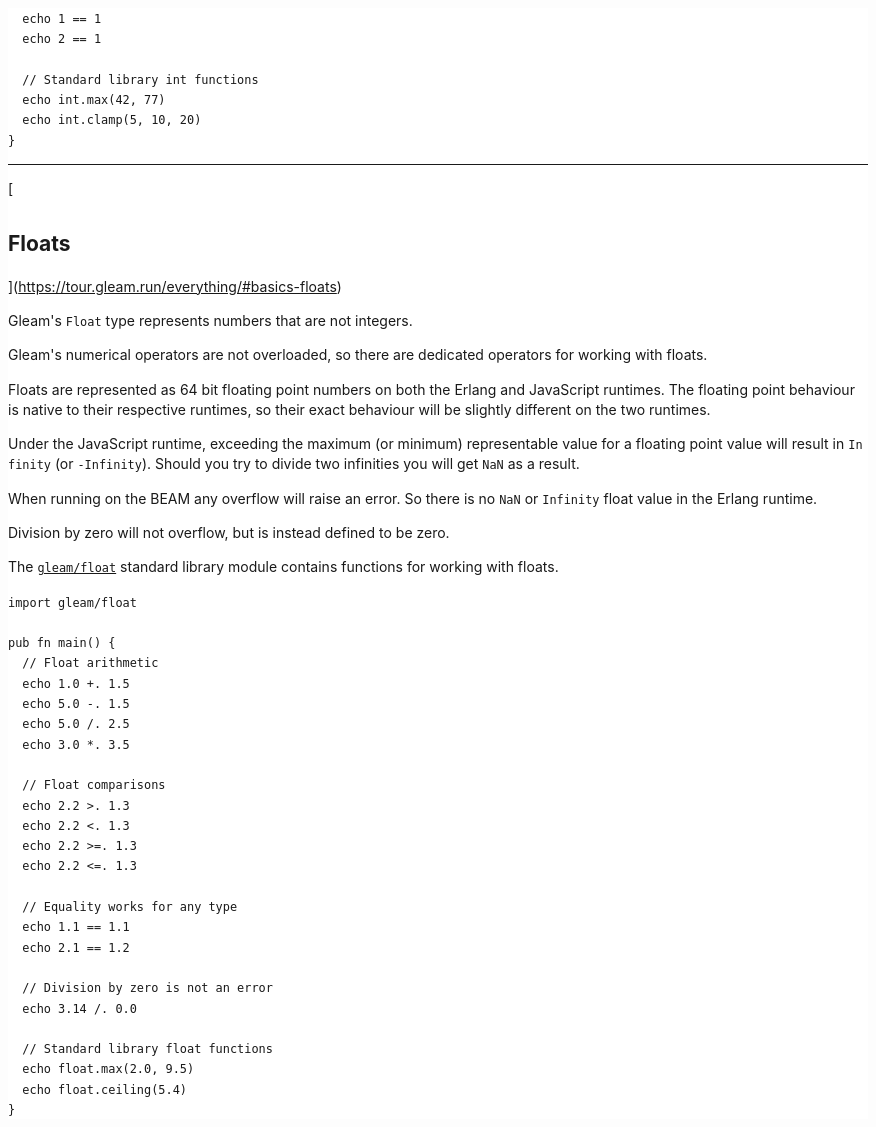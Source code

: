 ```
  echo 1 == 1
  echo 2 == 1

  // Standard library int functions
  echo int.max(42, 77)
  echo int.clamp(5, 10, 20)
}
```

---

[

## Floats

](https://tour.gleam.run/everything/#basics-floats)

Gleam's `Float` type represents numbers that are not integers.

Gleam's numerical operators are not overloaded, so there are dedicated operators
for working with floats.

Floats are represented as 64 bit floating point numbers on both the Erlang and
JavaScript runtimes. The floating point behaviour is native to their respective
runtimes, so their exact behaviour will be slightly different on the two
runtimes.

Under the JavaScript runtime, exceeding the maximum (or minimum) representable
value for a floating point value will result in `Infinity` (or `-Infinity`).
Should you try to divide two infinities you will get `NaN` as a result.

When running on the BEAM any overflow will raise an error. So there is no `NaN`
or `Infinity` float value in the Erlang runtime.

Division by zero will not overflow, but is instead defined to be zero.

The [`gleam/float`](https://hexdocs.pm/gleam_stdlib/gleam/float.html) standard
library module contains functions for working with floats.

```
import gleam/float

pub fn main() {
  // Float arithmetic
  echo 1.0 +. 1.5
  echo 5.0 -. 1.5
  echo 5.0 /. 2.5
  echo 3.0 *. 3.5

  // Float comparisons
  echo 2.2 >. 1.3
  echo 2.2 <. 1.3
  echo 2.2 >=. 1.3
  echo 2.2 <=. 1.3

  // Equality works for any type
  echo 1.1 == 1.1
  echo 2.1 == 1.2

  // Division by zero is not an error
  echo 3.14 /. 0.0

  // Standard library float functions
  echo float.max(2.0, 9.5)
  echo float.ceiling(5.4)
}
```
